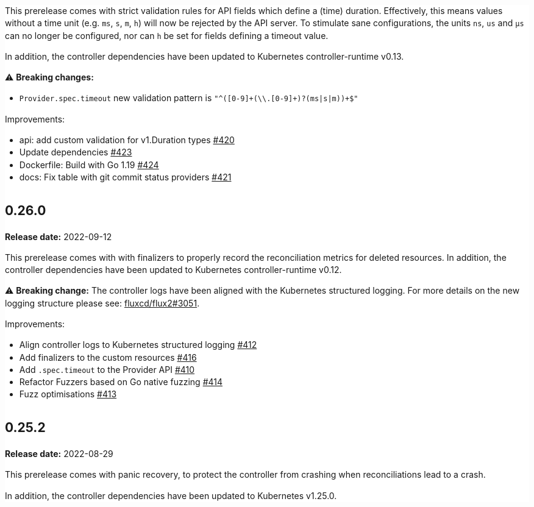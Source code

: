 This prerelease comes with strict validation rules for API fields which define a
(time) duration. Effectively, this means values without a time unit (e.g. `ms`,
`s`, `m`, `h`) will now be rejected by the API server. To stimulate sane
configurations, the units `ns`, `us` and `µs` can no longer be configured, nor
can `h` be set for fields defining a timeout value.

In addition, the controller dependencies have been updated
to Kubernetes controller-runtime v0.13.

:warning: **Breaking changes:**
- `Provider.spec.timeout` new validation pattern is `"^([0-9]+(\\.[0-9]+)?(ms|s|m))+$"`

Improvements:
* api: add custom validation for v1.Duration types
  [#420](https://github.com/fluxcd/notification-controller/pull/420)
* Update dependencies
  [#423](https://github.com/fluxcd/notification-controller/pull/423)
* Dockerfile: Build with Go 1.19
  [#424](https://github.com/fluxcd/notification-controller/pull/424)
* docs: Fix table with git commit status providers
  [#421](https://github.com/fluxcd/notification-controller/pull/421)

## 0.26.0

**Release date:** 2022-09-12

This prerelease comes with with finalizers to properly record the reconciliation metrics
for deleted resources. In addition, the controller dependencies have been updated
to Kubernetes controller-runtime v0.12.

:warning: **Breaking change:** The controller logs have been aligned
with the Kubernetes structured logging. For more details on the new logging
structure please see: [fluxcd/flux2#3051](https://github.com/fluxcd/flux2/issues/3051).

Improvements:
* Align controller logs to Kubernetes structured logging
  [#412](https://github.com/fluxcd/notification-controller/pull/412)
* Add finalizers to the custom resources
  [#416](https://github.com/fluxcd/notification-controller/pull/416)
* Add `.spec.timeout` to the Provider API
  [#410](https://github.com/fluxcd/notification-controller/pull/410)
* Refactor Fuzzers based on Go native fuzzing
  [#414](https://github.com/fluxcd/notification-controller/pull/414)
* Fuzz optimisations
  [#413](https://github.com/fluxcd/notification-controller/pull/413)

## 0.25.2

**Release date:** 2022-08-29

This prerelease comes with panic recovery, to protect the controller
from crashing when reconciliations lead to a crash.

In addition, the controller dependencies have been updated to Kubernetes v1.25.0.
